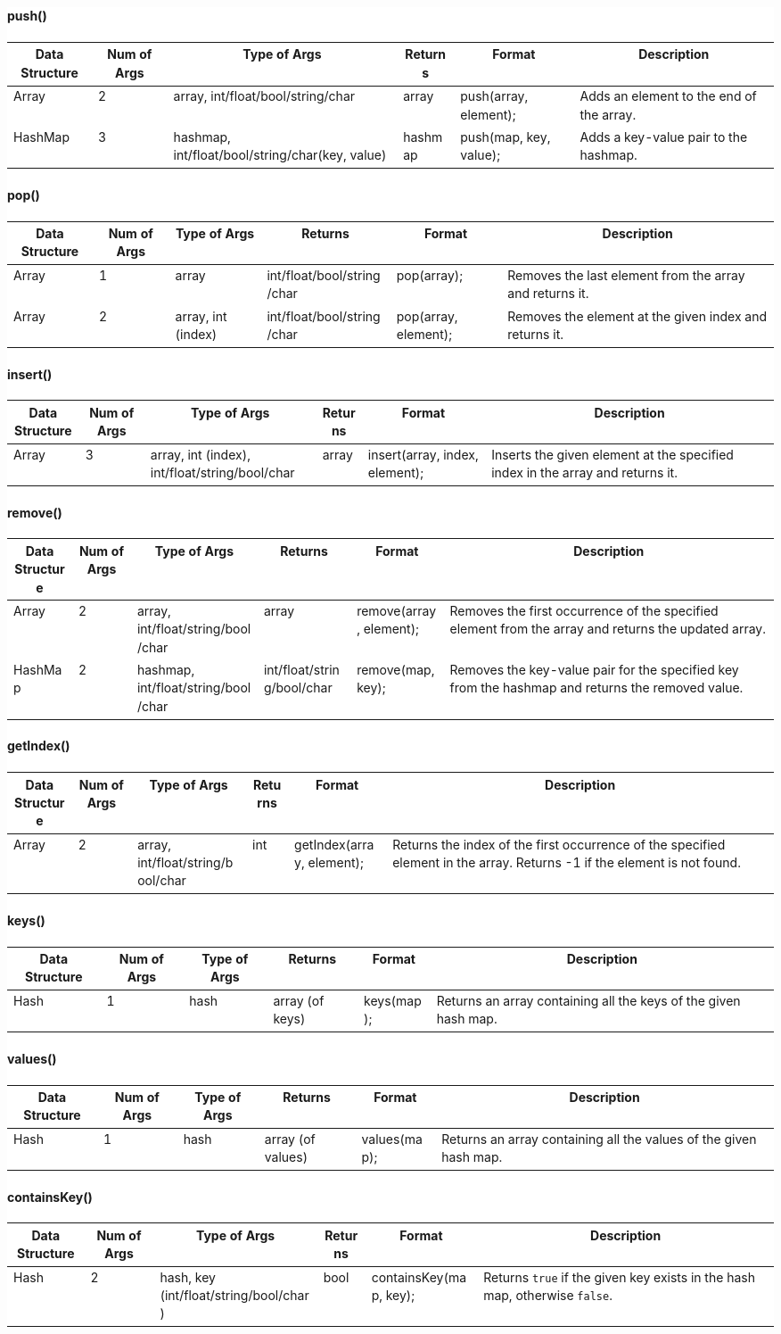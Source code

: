 #### push()

| **Data Structure** | **Num of Args** | **Type of Args**                                | **Returns** | **Format**             | **Description**                          |
| ------------------ | --------------- | ----------------------------------------------- | ----------- | ---------------------- | ---------------------------------------- |
| Array              | 2               | array, int/float/bool/string/char               | array       | push(array, element);  | Adds an element to the end of the array. |
| HashMap            | 3               | hashmap, int/float/bool/string/char(key, value) | hashmap     | push(map, key, value); | Adds a key-value pair to the hashmap.    |

#### pop()

| **Data Structure** | **Num of Args** | **Type of Args**   | **Returns**                | **Format**           | **Description**                                         |
| ------------------ | --------------- | ------------------ | -------------------------- | -------------------- | ------------------------------------------------------- |
| Array              | 1               | array              | int/float/bool/string/char | pop(array);          | Removes the last element from the array and returns it. |
| Array              | 2               | array, int (index) | int/float/bool/string/char | pop(array, element); | Removes the element at the given index and returns it.  |

#### insert()

| **Data Structure** | **Num of Args** | **Type of Args**                               | **Returns** | **Format**                     | **Description**                                                               |
| ------------------ | --------------- | ---------------------------------------------- | ----------- | ------------------------------ | ----------------------------------------------------------------------------- |
| Array              | 3               | array, int (index), int/float/string/bool/char | array       | insert(array, index, element); | Inserts the given element at the specified index in the array and returns it. |

#### remove()

| **Data Structure** | **Num of Args** | **Type of Args**                    | **Returns**                | **Format**              | **Description**                                                                                     |
| ------------------ | --------------- | ----------------------------------- | -------------------------- | ----------------------- | --------------------------------------------------------------------------------------------------- |
| Array              | 2               | array, int/float/string/bool/char   | array                      | remove(array, element); | Removes the first occurrence of the specified element from the array and returns the updated array. |
| HashMap            | 2               | hashmap, int/float/string/bool/char | int/float/string/bool/char | remove(map, key);       | Removes the key-value pair for the specified key from the hashmap and returns the removed value.    |

#### getIndex()

| **Data Structure** | **Num of Args** | **Type of Args**                  | **Returns** | **Format**                | **Description**                                                                                                          |
| ------------------ | --------------- | --------------------------------- | ----------- | ------------------------- | ------------------------------------------------------------------------------------------------------------------------ |
| Array              | 2               | array, int/float/string/bool/char | int         | getIndex(array, element); | Returns the index of the first occurrence of the specified element in the array. Returns -1 if the element is not found. |

#### keys()

| **Data Structure** | **Num of Args** | **Type of Args** | **Returns**     | **Format** | **Description**                                                 |
| ------------------ | --------------- | ---------------- | --------------- | ---------- | --------------------------------------------------------------- |
| Hash               | 1               | hash             | array (of keys) | keys(map); | Returns an array containing all the keys of the given hash map. |

#### values()

| **Data Structure** | **Num of Args** | **Type of Args** | **Returns**       | **Format**   | **Description**                                                   |
| ------------------ | --------------- | ---------------- | ----------------- | ------------ | ----------------------------------------------------------------- |
| Hash               | 1               | hash             | array (of values) | values(map); | Returns an array containing all the values of the given hash map. |

#### containsKey()

| **Data Structure** | **Num of Args** | **Type of Args**                       | **Returns** | **Format**             | **Description**                                                            |
| ------------------ | --------------- | -------------------------------------- | ----------- | ---------------------- | -------------------------------------------------------------------------- |
| Hash               | 2               | hash, key (int/float/string/bool/char) | bool        | containsKey(map, key); | Returns `true` if the given key exists in the hash map, otherwise `false`. |
